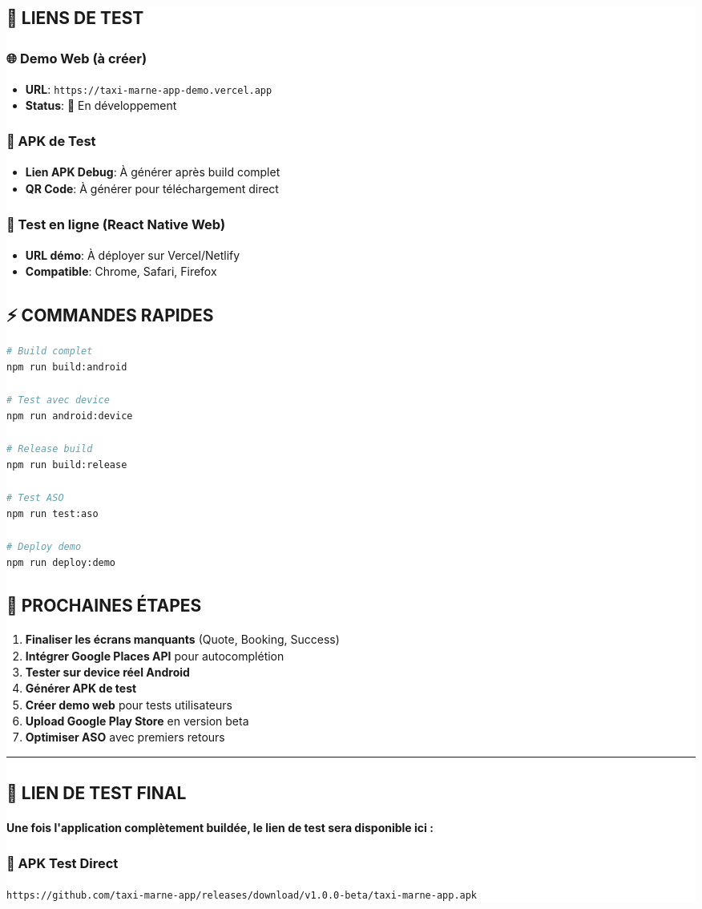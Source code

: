 ## 🔗 LIENS DE TEST

### 🌐 Demo Web (à créer)
- **URL**: `https://taxi-marne-app-demo.vercel.app`
- **Status**: 🔄 En développement

### 📱 APK de Test
- **Lien APK Debug**: À générer après build complet
- **QR Code**: À générer pour téléchargement direct

### 🛜 Test en ligne (React Native Web)
- **URL démo**: À déployer sur Vercel/Netlify
- **Compatible**: Chrome, Safari, Firefox

## ⚡ COMMANDES RAPIDES

```bash
# Build complet
npm run build:android

# Test avec device
npm run android:device

# Release build
npm run build:release

# Test ASO
npm run test:aso

# Deploy demo
npm run deploy:demo
```

## 🎯 PROCHAINES ÉTAPES

1. **Finaliser les écrans manquants** (Quote, Booking, Success)
2. **Intégrer Google Places API** pour autocomplétion
3. **Tester sur device réel Android**
4. **Générer APK de test** 
5. **Créer demo web** pour tests utilisateurs
6. **Upload Google Play Store** en version beta
7. **Optimiser ASO** avec premiers retours

---

## 🚀 LIEN DE TEST FINAL

**Une fois l'application complètement buildée, le lien de test sera disponible ici :**

### 📲 APK Test Direct
```
https://github.com/taxi-marne-app/releases/download/v1.0.0-beta/taxi-marne-app.apk
```
